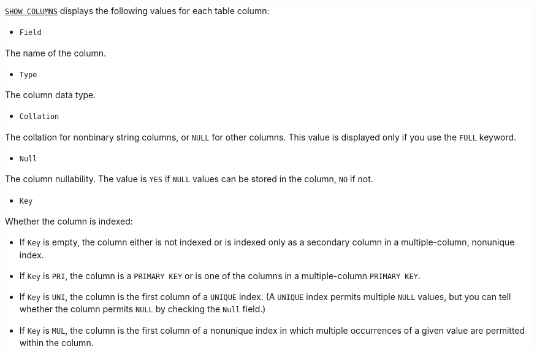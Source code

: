 
[`SHOW COLUMNS`](https://dev.mysql.com/doc/refman/8.0/en/show-columns.html "15.7.7.5 SHOW COLUMNS Statement") displays the
following values for each table column:

- `Field`


The name of the column.


- `Type`


The column data type.


- `Collation`


The collation for nonbinary string columns, or
`NULL` for other columns. This value is
displayed only if you use the `FULL`
keyword.


- `Null`


The column nullability. The value is `YES`
if `NULL` values can be stored in the
column, `NO` if not.


- `Key`


Whether the column is indexed:




- If `Key` is empty, the column either is
not indexed or is indexed only as a secondary column in
a multiple-column, nonunique index.


- If `Key` is `PRI`, the
column is a `PRIMARY KEY` or is one of
the columns in a multiple-column `PRIMARY
                  KEY`.


- If `Key` is `UNI`, the
column is the first column of a
`UNIQUE` index. (A
`UNIQUE` index permits multiple
`NULL` values, but you can tell whether
the column permits `NULL` by checking
the `Null` field.)


- If `Key` is `MUL`, the
column is the first column of a nonunique index in which
multiple occurrences of a given value are permitted
within the column.

